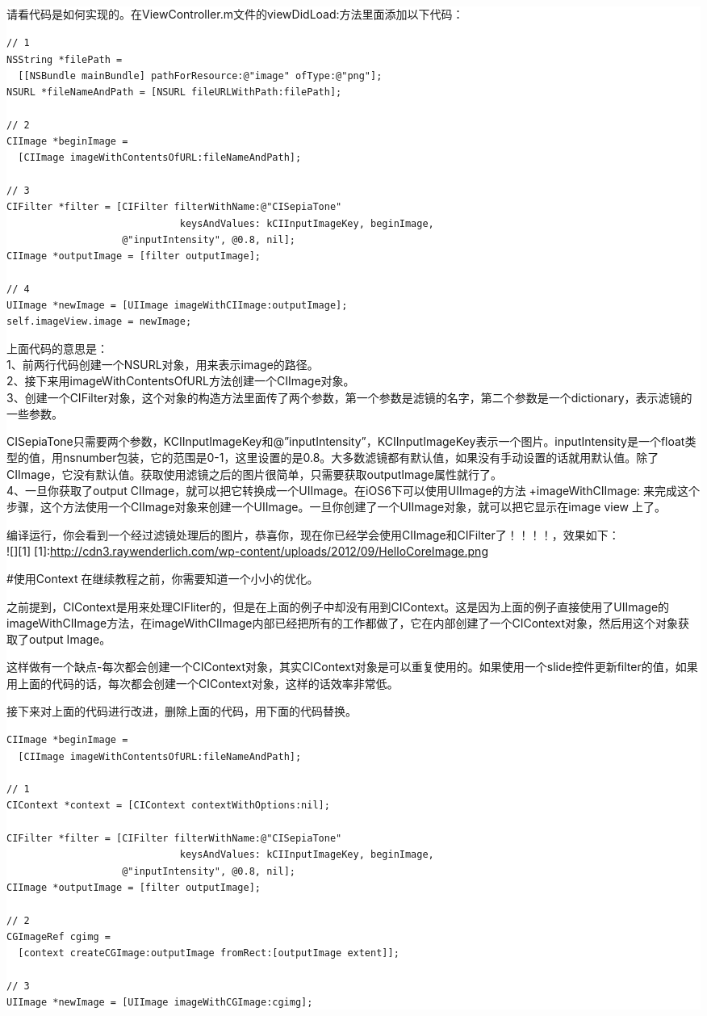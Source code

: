 请看代码是如何实现的。在ViewController.m文件的viewDidLoad:方法里面添加以下代码：

```
// 1
NSString *filePath =
  [[NSBundle mainBundle] pathForResource:@"image" ofType:@"png"];
NSURL *fileNameAndPath = [NSURL fileURLWithPath:filePath];
 
// 2
CIImage *beginImage =
  [CIImage imageWithContentsOfURL:fileNameAndPath];
 
// 3
CIFilter *filter = [CIFilter filterWithName:@"CISepiaTone"
                              keysAndValues: kCIInputImageKey, beginImage,
                    @"inputIntensity", @0.8, nil];
CIImage *outputImage = [filter outputImage];
 
// 4
UIImage *newImage = [UIImage imageWithCIImage:outputImage];
self.imageView.image = newImage;
```
上面代码的意思是：<br>
1、前两行代码创建一个NSURL对象，用来表示image的路径。<br>
2、接下来用imageWithContentsOfURL方法创建一个CIImage对象。<br>
3、创建一个CIFilter对象，这个对象的构造方法里面传了两个参数，第一个参数是滤镜的名字，第二个参数是一个dictionary，表示滤镜的一些参数。

CISepiaTone只需要两个参数，KCIInputImageKey和@”inputIntensity”，KCIInputImageKey表示一个图片。inputIntensity是一个float类型的值，用nsnumber包装，它的范围是0-1，这里设置的是0.8。大多数滤镜都有默认值，如果没有手动设置的话就用默认值。除了CIImage，它没有默认值。获取使用滤镜之后的图片很简单，只需要获取outputImage属性就行了。
<br>
4、一旦你获取了output CIImage，就可以把它转换成一个UIImage。在iOS6下可以使用UIImage的方法 +imageWithCIImage: 来完成这个步骤，这个方法使用一个CIImage对象来创建一个UIImage。一旦你创建了一个UIImage对象，就可以把它显示在image view 上了。<br>

编译运行，你会看到一个经过滤镜处理后的图片，恭喜你，现在你已经学会使用CIImage和CIFilter了！！！！，效果如下：<br>
![][1]
[1]:http://cdn3.raywenderlich.com/wp-content/uploads/2012/09/HelloCoreImage.png

#使用Context
在继续教程之前，你需要知道一个小小的优化。

之前提到，CIContext是用来处理CIFliter的，但是在上面的例子中却没有用到CIContext。这是因为上面的例子直接使用了UIImage的imageWithCIImage方法，在imageWithCIImage内部已经把所有的工作都做了，它在内部创建了一个CIContext对象，然后用这个对象获取了output Image。

这样做有一个缺点-每次都会创建一个CIContext对象，其实CIContext对象是可以重复使用的。如果使用一个slide控件更新filter的值，如果用上面的代码的话，每次都会创建一个CIContext对象，这样的话效率非常低。

接下来对上面的代码进行改进，删除上面的代码，用下面的代码替换。

```
CIImage *beginImage =
  [CIImage imageWithContentsOfURL:fileNameAndPath];
 
// 1
CIContext *context = [CIContext contextWithOptions:nil];
 
CIFilter *filter = [CIFilter filterWithName:@"CISepiaTone"
                              keysAndValues: kCIInputImageKey, beginImage,
                    @"inputIntensity", @0.8, nil];
CIImage *outputImage = [filter outputImage];
 
// 2
CGImageRef cgimg =
  [context createCGImage:outputImage fromRect:[outputImage extent]];
 
// 3
UIImage *newImage = [UIImage imageWithCGImage:cgimg];
```